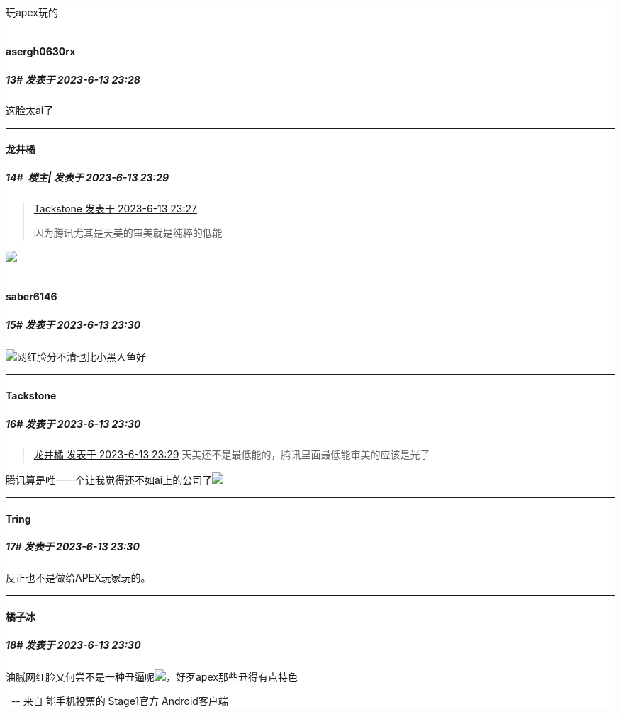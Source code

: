 玩apex玩的

*****

####  asergh0630rx  
##### 13#       发表于 2023-6-13 23:28

这脸太ai了

*****

####  龙井橘  
##### 14#         楼主| 发表于 2023-6-13 23:29

<blockquote><a href="httphttps://bbs.saraba1st.com/2b/forum.php?mod=redirect&amp;goto=findpost&amp;pid=61274407&amp;ptid=2139898" target="_blank">Tackstone 发表于 2023-6-13 23:27</a>

因为腾讯尤其是天美的审美就是纯粹的低能</blockquote>
<img src="https://static.saraba1st.com/image/smiley/face2017/067.png" referrerpolicy="no-referrer">

*****

####  saber6146  
##### 15#       发表于 2023-6-13 23:30

<img src="https://static.saraba1st.com/image/smiley/face2017/048.png" referrerpolicy="no-referrer">网红脸分不清也比小黑人鱼好

*****

####  Tackstone  
##### 16#       发表于 2023-6-13 23:30

<blockquote><a href="httphttps://bbs.saraba1st.com/2b/forum.php?mod=redirect&amp;goto=findpost&amp;pid=61274431&amp;ptid=2139898" target="_blank">龙井橘 发表于 2023-6-13 23:29</a>
天美还不是最低能的，腾讯里面最低能审美的应该是光子</blockquote>
腾讯算是唯一一个让我觉得还不如ai上的公司了<img src="https://static.saraba1st.com/image/smiley/face2017/020.png" referrerpolicy="no-referrer">

*****

####  Tring  
##### 17#       发表于 2023-6-13 23:30

反正也不是做给APEX玩家玩的。

*****

####  橘子冰  
##### 18#       发表于 2023-6-13 23:30

油腻网红脸又何尝不是一种丑逼呢<img src="https://static.saraba1st.com/image/smiley/face2017/037.png" referrerpolicy="no-referrer">，好歹apex那些丑得有点特色

[  -- 来自 能手机投票的 Stage1官方 Android客户端](https://www.coolapk.com/apk/140634)
